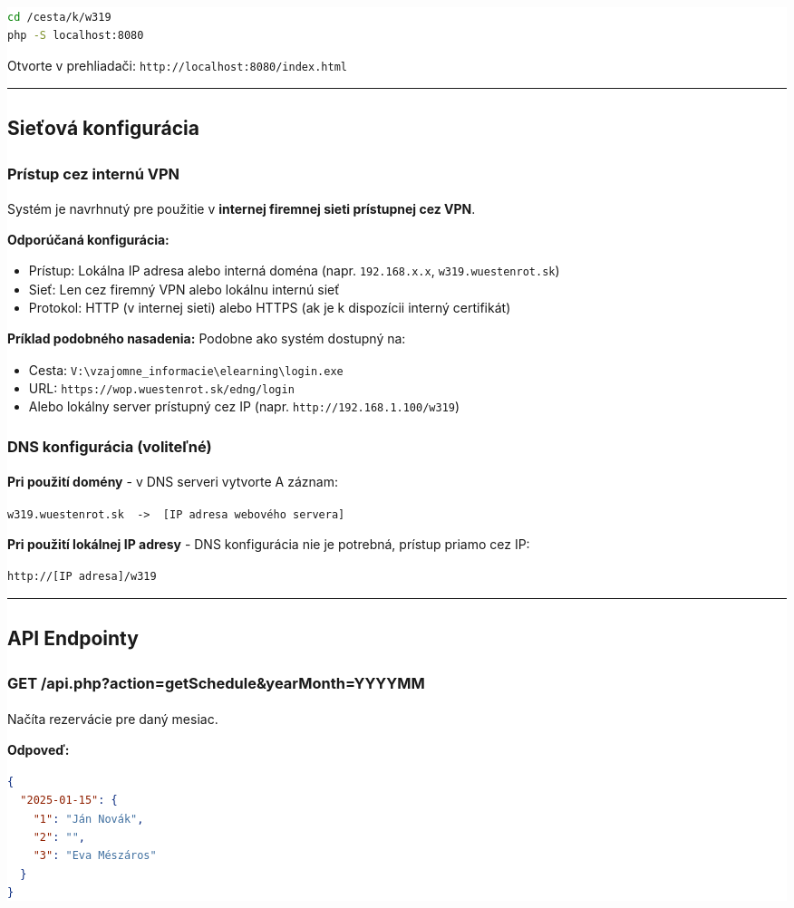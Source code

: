 ```bash
cd /cesta/k/w319
php -S localhost:8080
```

Otvorte v prehliadači: `http://localhost:8080/index.html`

---

## Sieťová konfigurácia

### Prístup cez internú VPN

Systém je navrhnutý pre použitie v **internej firemnej sieti prístupnej cez VPN**.

**Odporúčaná konfigurácia:**
- Prístup: Lokálna IP adresa alebo interná doména (napr. `192.168.x.x`, `w319.wuestenrot.sk`)
- Sieť: Len cez firemný VPN alebo lokálnu internú sieť
- Protokol: HTTP (v internej sieti) alebo HTTPS (ak je k dispozícii interný certifikát)

**Príklad podobného nasadenia:**
Podobne ako systém dostupný na:
- Cesta: `V:\vzajomne_informacie\elearning\login.exe`
- URL: `https://wop.wuestenrot.sk/edng/login`
- Alebo lokálny server prístupný cez IP (napr. `http://192.168.1.100/w319`)

### DNS konfigurácia (voliteľné)

**Pri použití domény** - v DNS serveri vytvorte A záznam:
```
w319.wuestenrot.sk  ->  [IP adresa webového servera]
```

**Pri použití lokálnej IP adresy** - DNS konfigurácia nie je potrebná, prístup priamo cez IP:
```
http://[IP adresa]/w319
```

---

## API Endpointy

### GET /api.php?action=getSchedule&yearMonth=YYYYMM
Načíta rezervácie pre daný mesiac.

**Odpoveď:**
```json
{
  "2025-01-15": {
    "1": "Ján Novák",
    "2": "",
    "3": "Eva Mészáros"
  }
}
```
